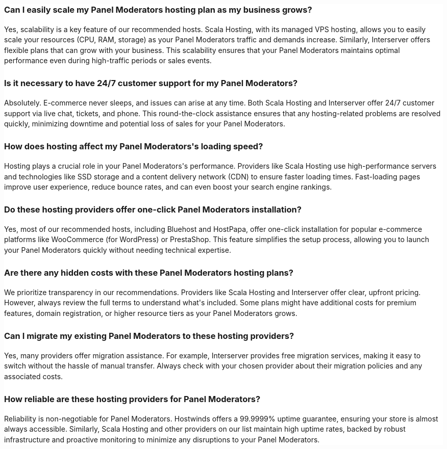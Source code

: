### Can I easily scale my Panel Moderators hosting plan as my business grows? 
Yes, scalability is a key feature of our recommended hosts. Scala Hosting, with its managed VPS hosting, allows you to easily scale your resources (CPU, RAM, storage) as your Panel Moderators traffic and demands increase. Similarly, Interserver offers flexible plans that can grow with your business. This scalability ensures that your Panel Moderators maintains optimal performance even during high-traffic periods or sales events.

### Is it necessary to have 24/7 customer support for my Panel Moderators? 
Absolutely. E-commerce never sleeps, and issues can arise at any time. Both Scala Hosting and Interserver offer 24/7 customer support via live chat, tickets, and phone. This round-the-clock assistance ensures that any hosting-related problems are resolved quickly, minimizing downtime and potential loss of sales for your Panel Moderators.

### How does hosting affect my Panel Moderators's loading speed? 
Hosting plays a crucial role in your Panel Moderators's performance. Providers like Scala Hosting use high-performance servers and technologies like SSD storage and a content delivery network (CDN) to ensure faster loading times. Fast-loading pages improve user experience, reduce bounce rates, and can even boost your search engine rankings.

### Do these hosting providers offer one-click Panel Moderators installation? 
Yes, most of our recommended hosts, including Bluehost and HostPapa, offer one-click installation for popular e-commerce platforms like WooCommerce (for WordPress) or PrestaShop. This feature simplifies the setup process, allowing you to launch your Panel Moderators quickly without needing technical expertise.

### Are there any hidden costs with these Panel Moderators hosting plans? 
We prioritize transparency in our recommendations. Providers like Scala Hosting and Interserver offer clear, upfront pricing. However, always review the full terms to understand what's included. Some plans might have additional costs for premium features, domain registration, or higher resource tiers as your Panel Moderators grows.

### Can I migrate my existing Panel Moderators to these hosting providers? 
Yes, many providers offer migration assistance. For example, Interserver provides free migration services, making it easy to switch without the hassle of manual transfer. Always check with your chosen provider about their migration policies and any associated costs.

### How reliable are these hosting providers for Panel Moderators? 
Reliability is non-negotiable for Panel Moderators. Hostwinds offers a 99.9999% uptime guarantee, ensuring your store is almost always accessible. Similarly, Scala Hosting and other providers on our list maintain high uptime rates, backed by robust infrastructure and proactive monitoring to minimize any disruptions to your Panel Moderators.
